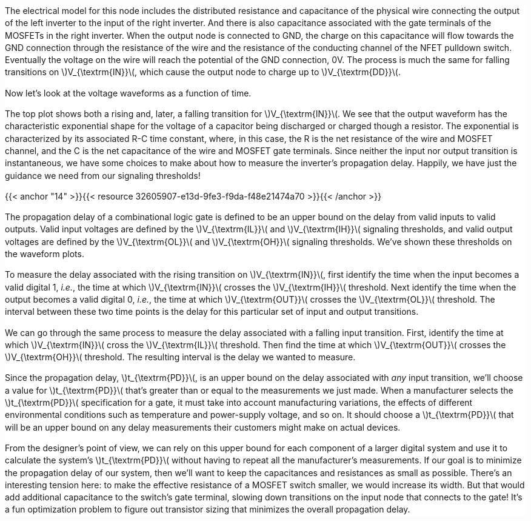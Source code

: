 The electrical model for this node includes the distributed resistance and capacitance of the physical wire connecting the output of the left inverter to the input of the right inverter. And there is also capacitance associated with the gate terminals of the MOSFETs in the right inverter. When the output node is connected to GND, the charge on this capacitance will flow towards the GND connection through the resistance of the wire and the resistance of the conducting channel of the NFET pulldown switch. Eventually the voltage on the wire will reach the potential of the GND connection, 0V. The process is much the same for falling transitions on \\)V\_{\\textrm{IN}}\\(, which cause the output node to charge up to \\)V\_{\\textrm{DD}}\\(.

Now let’s look at the voltage waveforms as a function of time.

The top plot shows both a rising and, later, a falling transition for \\)V\_{\\textrm{IN}}\\(. We see that the output waveform has the characteristic exponential shape for the voltage of a capacitor being discharged or charged though a resistor. The exponential is characterized by its associated R-C time constant, where, in this case, the R is the net resistance of the wire and MOSFET channel, and the C is the net capacitance of the wire and MOSFET gate terminals. Since neither the input nor output transition is instantaneous, we have some choices to make about how to measure the inverter’s propagation delay. Happily, we have just the guidance we need from our signaling thresholds!

{{< anchor "14" >}}{{< resource 32605907-e13d-9fe3-f9da-f48e21474a70 >}}{{< /anchor >}}

The propagation delay of a combinational logic gate is defined to be an upper bound on the delay from valid inputs to valid outputs. Valid input voltages are defined by the \\)V\_{\\textrm{IL}}\\( and \\)V\_{\\textrm{IH}}\\( signaling thresholds, and valid output voltages are defined by the \\)V\_{\\textrm{OL}}\\( and \\)V\_{\\textrm{OH}}\\( signaling thresholds. We’ve shown these thresholds on the waveform plots.

To measure the delay associated with the rising transition on \\)V\_{\\textrm{IN}}\\(, first identify the time when the input becomes a valid digital 1, _i.e._, the time at which \\)V\_{\\textrm{IN}}\\( crosses the \\)V\_{\\textrm{IH}}\\( threshold. Next identify the time when the output becomes a valid digital 0, _i.e._, the time at which \\)V\_{\\textrm{OUT}}\\( crosses the \\)V\_{\\textrm{OL}}\\( threshold. The interval between these two time points is the delay for this particular set of input and output transitions.

We can go through the same process to measure the delay associated with a falling input transition. First, identify the time at which \\)V\_{\\textrm{IN}}\\( cross the \\)V\_{\\textrm{IL}}\\( threshold. Then find the time at which \\)V\_{\\textrm{OUT}}\\( crosses the \\)V\_{\\textrm{OH}}\\( threshold. The resulting interval is the delay we wanted to measure.

Since the propagation delay, \\)t\_{\\textrm{PD}}\\(, is an upper bound on the delay associated with _any_ input transition, we’ll choose a value for \\)t\_{\\textrm{PD}}\\( that’s greater than or equal to the measurements we just made. When a manufacturer selects the \\)t\_{\\textrm{PD}}\\( specification for a gate, it must take into account manufacturing variations, the effects of different environmental conditions such as temperature and power-supply voltage, and so on. It should choose a \\)t\_{\\textrm{PD}}\\( that will be an upper bound on any delay measurements their customers might make on actual devices.

From the designer’s point of view, we can rely on this upper bound for each component of a larger digital system and use it to calculate the system’s \\)t\_{\\textrm{PD}}\\( without having to repeat all the manufacturer’s measurements. If our goal is to minimize the propagation delay of our system, then we’ll want to keep the capacitances and resistances as small as possible. There’s an interesting tension here: to make the effective resistance of a MOSFET switch smaller, we would increase its width. But that would add additional capacitance to the switch’s gate terminal, slowing down transitions on the input node that connects to the gate! It’s a fun optimization problem to figure out transistor sizing that minimizes the overall propagation delay.
